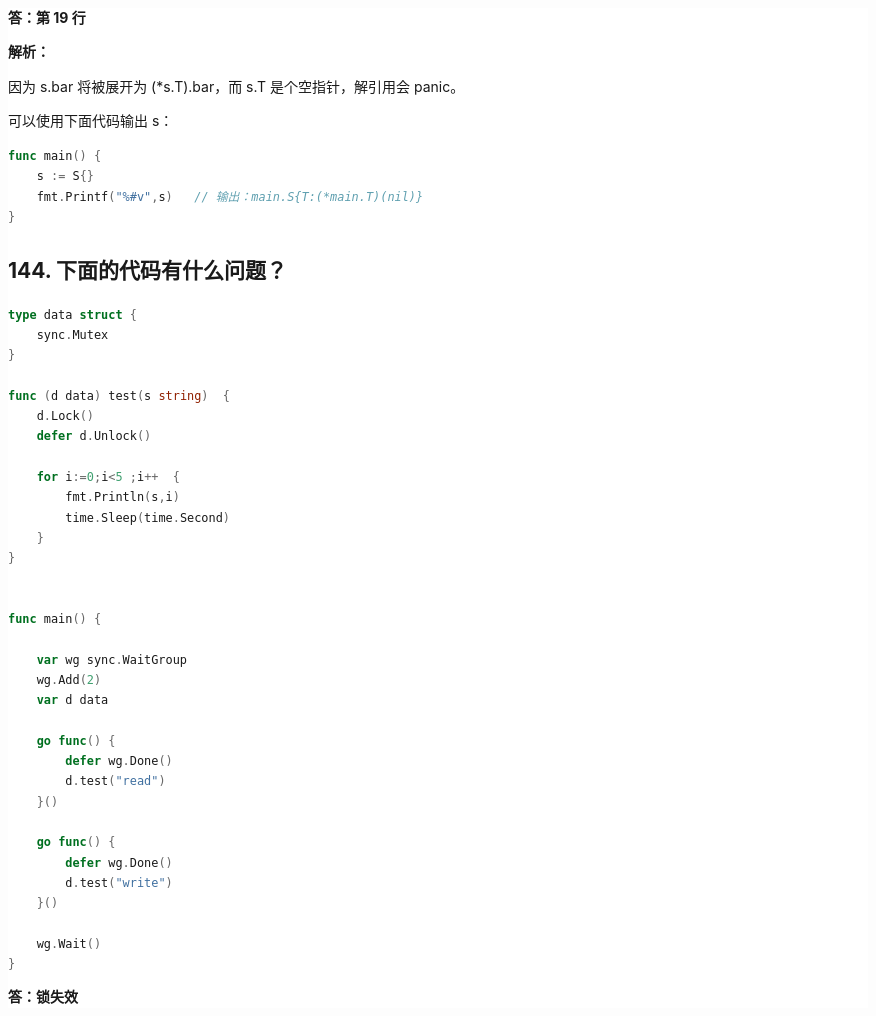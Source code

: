 **答：第 19 行**

**解析：**

因为 s.bar 将被展开为 (*s.T).bar，而 s.T 是个空指针，解引用会 panic。

可以使用下面代码输出 s：

```go
func main() {
    s := S{}
    fmt.Printf("%#v",s)   // 输出：main.S{T:(*main.T)(nil)}
}
```

## 144. 下面的代码有什么问题？

```go
type data struct {
    sync.Mutex
}

func (d data) test(s string)  {
    d.Lock()
    defer d.Unlock()

    for i:=0;i<5 ;i++  {
        fmt.Println(s,i)
        time.Sleep(time.Second)
    }
}


func main() {

    var wg sync.WaitGroup
    wg.Add(2)
    var d data

    go func() {
        defer wg.Done()
        d.test("read")
    }()

    go func() {
        defer wg.Done()
        d.test("write")
    }()

    wg.Wait()
}
```

**答：锁失效**
